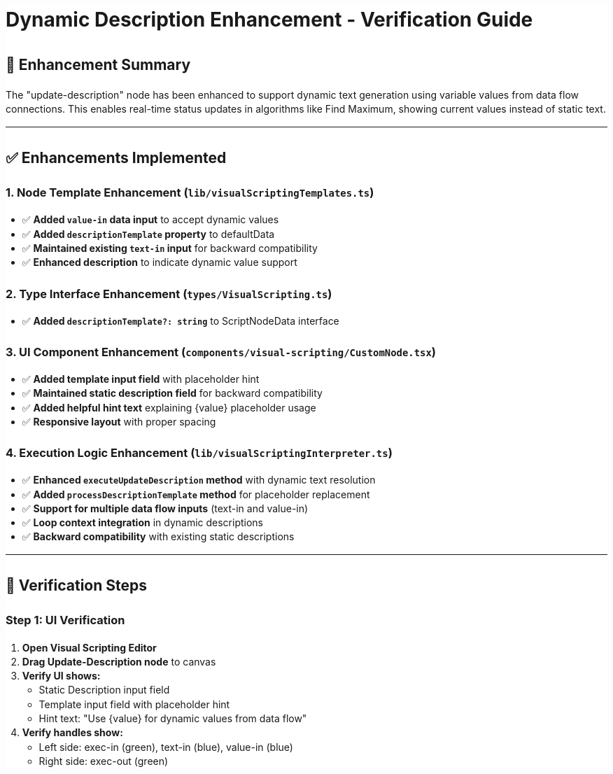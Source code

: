 # Dynamic Description Enhancement - Verification Guide

## 🎯 **Enhancement Summary**

The "update-description" node has been enhanced to support dynamic text generation using variable values from data flow connections. This enables real-time status updates in algorithms like Find Maximum, showing current values instead of static text.

---

## ✅ **Enhancements Implemented**

### **1. Node Template Enhancement (`lib/visualScriptingTemplates.ts`)**
- ✅ **Added `value-in` data input** to accept dynamic values
- ✅ **Added `descriptionTemplate` property** to defaultData
- ✅ **Maintained existing `text-in` input** for backward compatibility
- ✅ **Enhanced description** to indicate dynamic value support

### **2. Type Interface Enhancement (`types/VisualScripting.ts`)**
- ✅ **Added `descriptionTemplate?: string`** to ScriptNodeData interface

### **3. UI Component Enhancement (`components/visual-scripting/CustomNode.tsx`)**
- ✅ **Added template input field** with placeholder hint
- ✅ **Maintained static description field** for backward compatibility
- ✅ **Added helpful hint text** explaining {value} placeholder usage
- ✅ **Responsive layout** with proper spacing

### **4. Execution Logic Enhancement (`lib/visualScriptingInterpreter.ts`)**
- ✅ **Enhanced `executeUpdateDescription` method** with dynamic text resolution
- ✅ **Added `processDescriptionTemplate` method** for placeholder replacement
- ✅ **Support for multiple data flow inputs** (text-in and value-in)
- ✅ **Loop context integration** in dynamic descriptions
- ✅ **Backward compatibility** with existing static descriptions

---

## 🧪 **Verification Steps**

### **Step 1: UI Verification**
1. **Open Visual Scripting Editor**
2. **Drag Update-Description node** to canvas
3. **Verify UI shows:**
   - Static Description input field
   - Template input field with placeholder hint
   - Hint text: "Use {value} for dynamic values from data flow"
4. **Verify handles show:**
   - Left side: exec-in (green), text-in (blue), value-in (blue)
   - Right side: exec-out (green)
